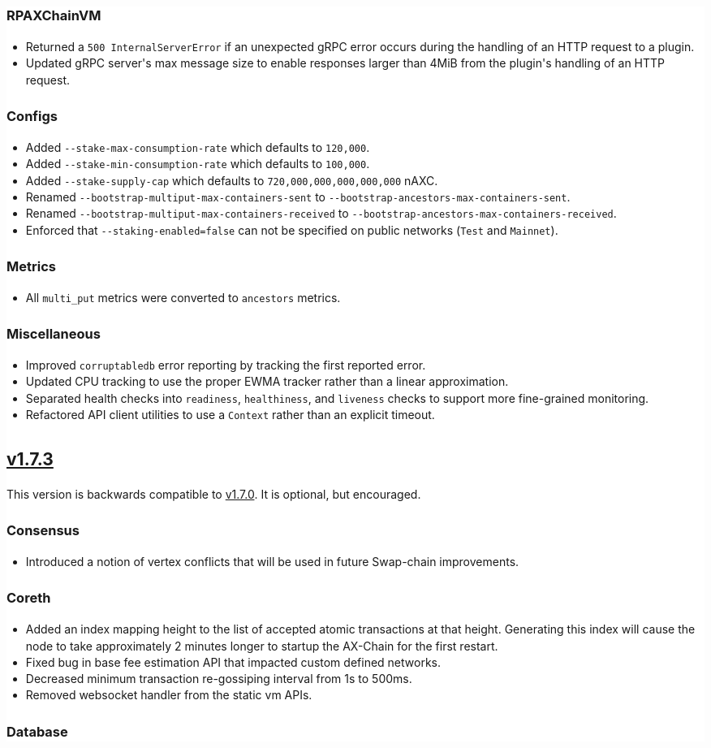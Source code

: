 ### RPAXChainVM

- Returned a `500 InternalServerError` if an unexpected gRPC error occurs during the handling of an HTTP request to a plugin.
- Updated gRPC server's max message size to enable responses larger than 4MiB from the plugin's handling of an HTTP request.

### Configs

- Added `--stake-max-consumption-rate` which defaults to `120,000`.
- Added `--stake-min-consumption-rate` which defaults to `100,000`.
- Added `--stake-supply-cap` which defaults to `720,000,000,000,000,000` nAXC.
- Renamed `--bootstrap-multiput-max-containers-sent` to `--bootstrap-ancestors-max-containers-sent`.
- Renamed `--bootstrap-multiput-max-containers-received` to `--bootstrap-ancestors-max-containers-received`.
- Enforced that `--staking-enabled=false` can not be specified on public networks (`Test` and `Mainnet`).

### Metrics

- All `multi_put` metrics were converted to `ancestors` metrics.

### Miscellaneous

- Improved `corruptabledb` error reporting by tracking the first reported error.
- Updated CPU tracking to use the proper EWMA tracker rather than a linear approximation.
- Separated health checks into `readiness`, `healthiness`, and `liveness` checks to support more fine-grained monitoring.
- Refactored API client utilities to use a `Context` rather than an explicit timeout.

## [v1.7.3](https://github.com/axiacoin/axia-network-v2/releases/tag/v1.7.3)

This version is backwards compatible to [v1.7.0](https://github.com/axiacoin/axia-network-v2/releases/tag/v1.7.0). It is optional, but encouraged.

### Consensus

- Introduced a notion of vertex conflicts that will be used in future Swap-chain improvements.

### Coreth

- Added an index mapping height to the list of accepted atomic transactions at that height. Generating this index will cause the node to take approximately 2 minutes longer to startup the AX-Chain for the first restart.
- Fixed bug in base fee estimation API that impacted custom defined networks.
- Decreased minimum transaction re-gossiping interval from 1s to 500ms.
- Removed websocket handler from the static vm APIs.

### Database
